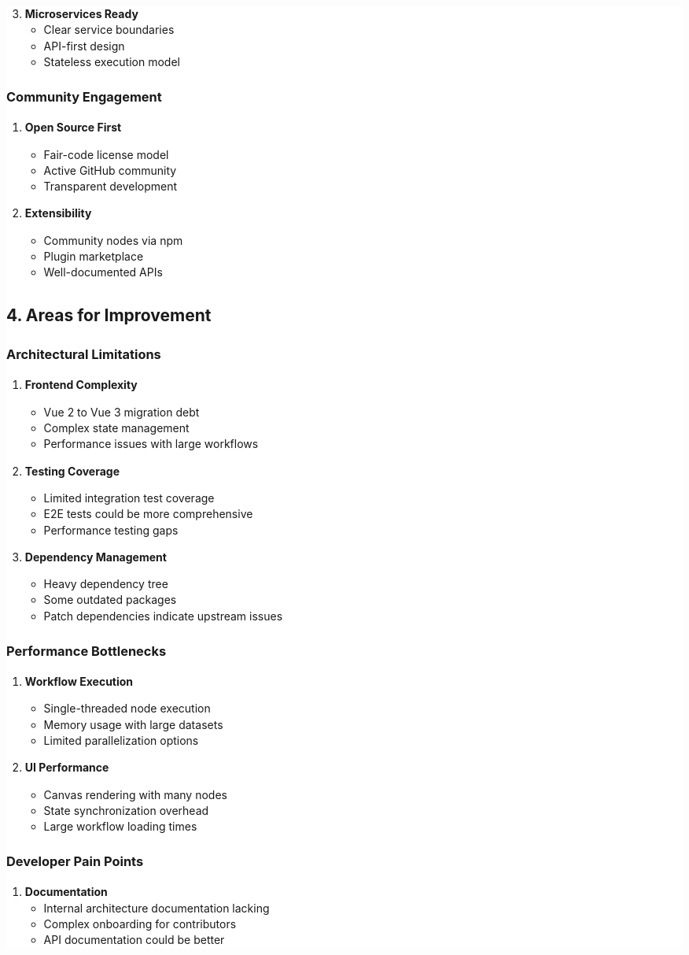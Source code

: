 3. **Microservices Ready**
   - Clear service boundaries
   - API-first design
   - Stateless execution model

### Community Engagement

1. **Open Source First**
   - Fair-code license model
   - Active GitHub community
   - Transparent development

2. **Extensibility**
   - Community nodes via npm
   - Plugin marketplace
   - Well-documented APIs

## 4. Areas for Improvement

### Architectural Limitations

1. **Frontend Complexity**
   - Vue 2 to Vue 3 migration debt
   - Complex state management
   - Performance issues with large workflows

2. **Testing Coverage**
   - Limited integration test coverage
   - E2E tests could be more comprehensive
   - Performance testing gaps

3. **Dependency Management**
   - Heavy dependency tree
   - Some outdated packages
   - Patch dependencies indicate upstream issues

### Performance Bottlenecks

1. **Workflow Execution**
   - Single-threaded node execution
   - Memory usage with large datasets
   - Limited parallelization options

2. **UI Performance**
   - Canvas rendering with many nodes
   - State synchronization overhead
   - Large workflow loading times

### Developer Pain Points

1. **Documentation**
   - Internal architecture documentation lacking
   - Complex onboarding for contributors
   - API documentation could be better
